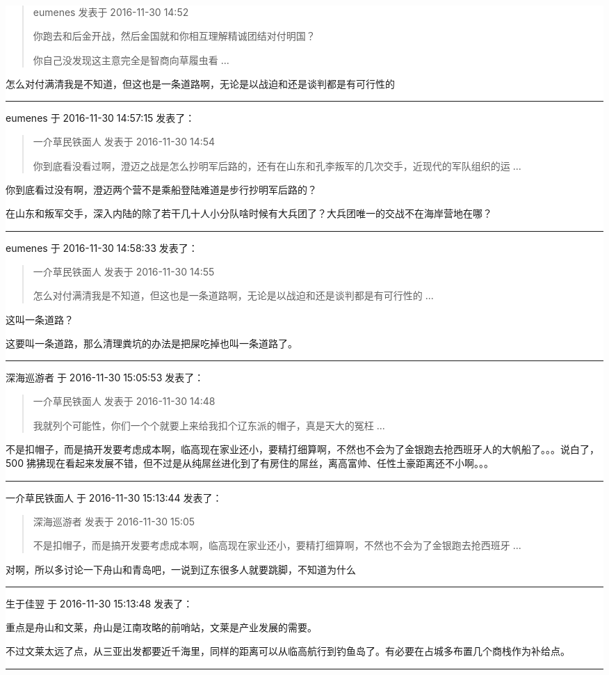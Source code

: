 > eumenes 发表于 2016-11-30 14:52
>
> 你跑去和后金开战，然后金国就和你相互理解精诚团结对付明国？
>
> 你自己没发现这主意完全是智商向草履虫看 ...

怎么对付满清我是不知道，但这也是一条道路啊，无论是以战迫和还是谈判都是有可行性的

---

eumenes 于 2016-11-30 14:57:15 发表了：

> 一介草民铁面人 发表于 2016-11-30 14:54
>
> 你到底看没看过啊，澄迈之战是怎么抄明军后路的，还有在山东和孔李叛军的几次交手，近现代的军队组织的运 ...

你到底看过没有啊，澄迈两个营不是乘船登陆难道是步行抄明军后路的？

在山东和叛军交手，深入内陆的除了若干几十人小分队啥时候有大兵团了？大兵团唯一的交战不在海岸营地在哪？

---

eumenes 于 2016-11-30 14:58:33 发表了：

> 一介草民铁面人 发表于 2016-11-30 14:55
>
> 怎么对付满清我是不知道，但这也是一条道路啊，无论是以战迫和还是谈判都是有可行性的 ...

这叫一条道路？

这要叫一条道路，那么清理粪坑的办法是把屎吃掉也叫一条道路了。

---

深海巡游者 于 2016-11-30 15:05:53 发表了：

> 一介草民铁面人 发表于 2016-11-30 14:48
>
> 我就列个可能性，你们一个个就要上来给我扣个辽东派的帽子，真是天大的冤枉 ...

不是扣帽子，而是搞开发要考虑成本啊，临高现在家业还小，要精打细算啊，不然也不会为了金银跑去抢西班牙人的大帆船了。。。说白了，500 狒狒现在看起来发展不错，但不过是从纯屌丝进化到了有房住的屌丝，离高富帅、任性土豪距离还不小啊。。。

---

一介草民铁面人 于 2016-11-30 15:13:44 发表了：

> 深海巡游者 发表于 2016-11-30 15:05
>
> 不是扣帽子，而是搞开发要考虑成本啊，临高现在家业还小，要精打细算啊，不然也不会为了金银跑去抢西班牙 ...

对啊，所以多讨论一下舟山和青岛吧，一说到辽东很多人就要跳脚，不知道为什么

---

生于佳翌 于 2016-11-30 15:13:48 发表了：

重点是舟山和文莱，舟山是江南攻略的前哨站，文莱是产业发展的需要。

不过文莱太远了点，从三亚出发都要近千海里，同样的距离可以从临高航行到钓鱼岛了。有必要在占城多布置几个商栈作为补给点。

---